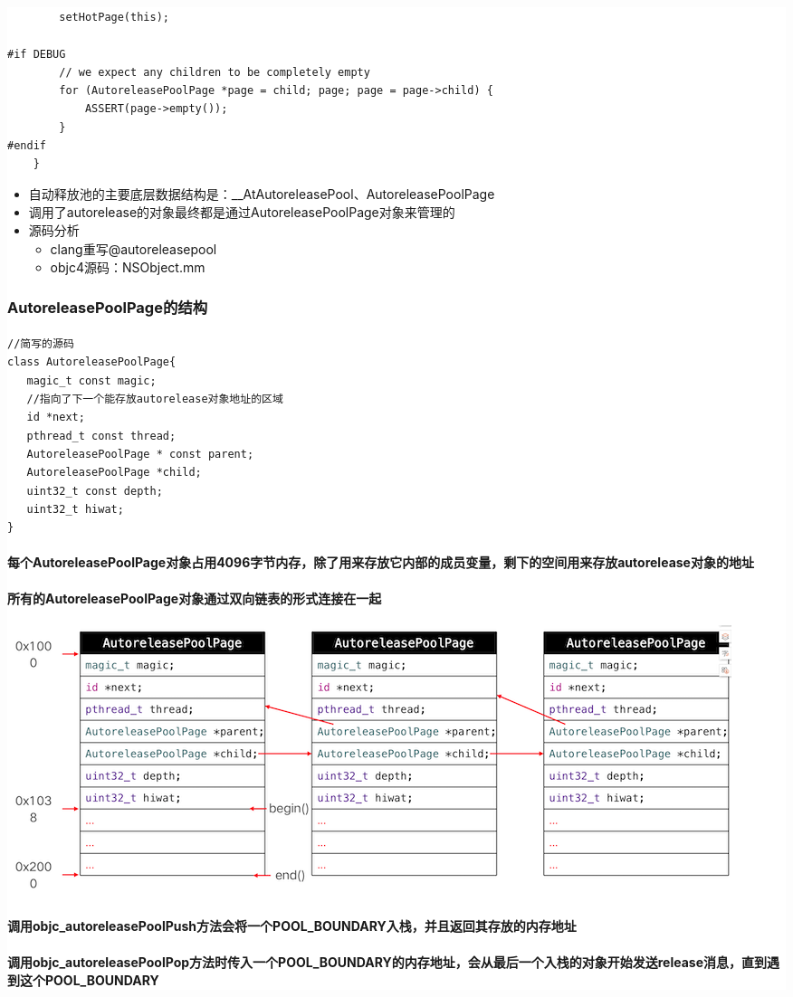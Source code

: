 ```objc
        setHotPage(this);

#if DEBUG
        // we expect any children to be completely empty
        for (AutoreleasePoolPage *page = child; page; page = page->child) {
            ASSERT(page->empty());
        }
#endif
    }
```
- 自动释放池的主要底层数据结构是：__AtAutoreleasePool、AutoreleasePoolPage
- 调用了autorelease的对象最终都是通过AutoreleasePoolPage对象来管理的
- 源码分析
  - clang重写@autoreleasepool
  - objc4源码：NSObject.mm
### AutoreleasePoolPage的结构
```objc
//简写的源码
class AutoreleasePoolPage{
   magic_t const magic;
   //指向了下一个能存放autorelease对象地址的区域
   id *next;
   pthread_t const thread;
   AutoreleasePoolPage * const parent;
   AutoreleasePoolPage *child;
   uint32_t const depth;
   uint32_t hiwat;
}
```
#### 每个AutoreleasePoolPage对象占用4096字节内存，除了用来存放它内部的成员变量，剩下的空间用来存放autorelease对象的地址
#### 所有的AutoreleasePoolPage对象通过双向链表的形式连接在一起
![](./Static/images/aureleasepoolpage.png)
#### 调用objc_autoreleasePoolPush方法会将一个POOL_BOUNDARY入栈，并且返回其存放的内存地址
#### 调用objc_autoreleasePoolPop方法时传入一个POOL_BOUNDARY的内存地址，会从最后一个入栈的对象开始发送release消息，直到遇到这个POOL_BOUNDARY
